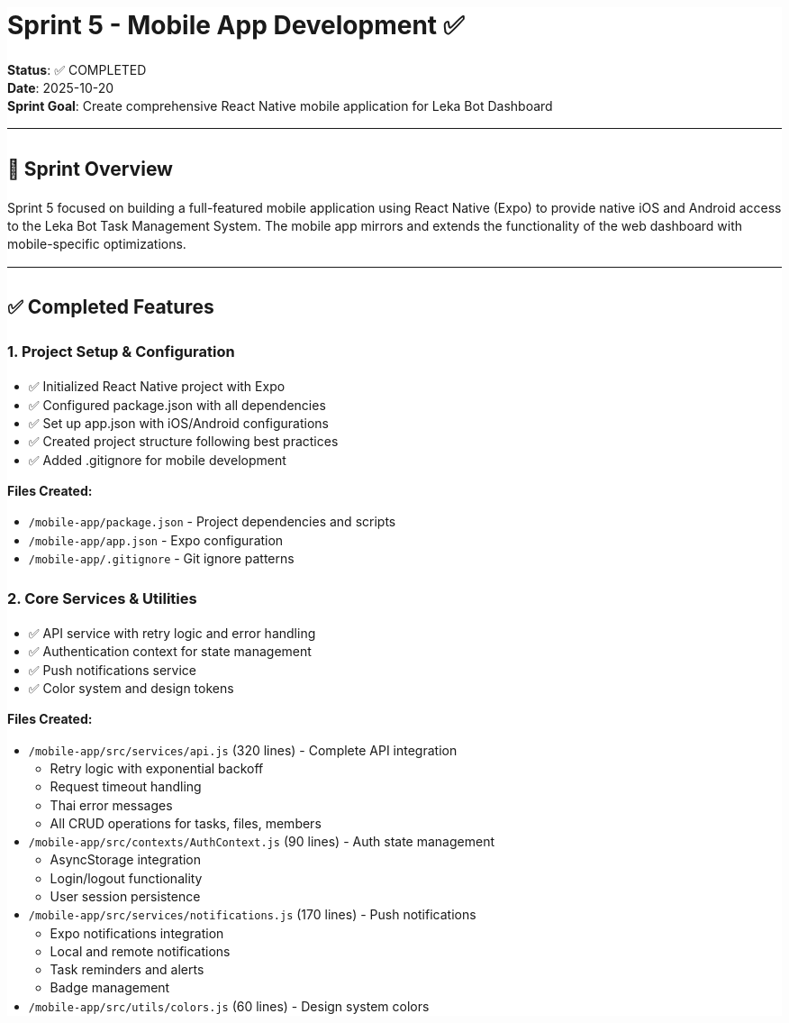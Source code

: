 # Sprint 5 - Mobile App Development ✅

**Status**: ✅ COMPLETED  
**Date**: 2025-10-20  
**Sprint Goal**: Create comprehensive React Native mobile application for Leka Bot Dashboard

---

## 📱 Sprint Overview

Sprint 5 focused on building a full-featured mobile application using React Native (Expo) to provide native iOS and Android access to the Leka Bot Task Management System. The mobile app mirrors and extends the functionality of the web dashboard with mobile-specific optimizations.

---

## ✅ Completed Features

### 1. Project Setup & Configuration
- ✅ Initialized React Native project with Expo
- ✅ Configured package.json with all dependencies
- ✅ Set up app.json with iOS/Android configurations
- ✅ Created project structure following best practices
- ✅ Added .gitignore for mobile development

**Files Created:**
- `/mobile-app/package.json` - Project dependencies and scripts
- `/mobile-app/app.json` - Expo configuration
- `/mobile-app/.gitignore` - Git ignore patterns

### 2. Core Services & Utilities
- ✅ API service with retry logic and error handling
- ✅ Authentication context for state management
- ✅ Push notifications service
- ✅ Color system and design tokens

**Files Created:**
- `/mobile-app/src/services/api.js` (320 lines) - Complete API integration
  - Retry logic with exponential backoff
  - Request timeout handling
  - Thai error messages
  - All CRUD operations for tasks, files, members
- `/mobile-app/src/contexts/AuthContext.js` (90 lines) - Auth state management
  - AsyncStorage integration
  - Login/logout functionality
  - User session persistence
- `/mobile-app/src/services/notifications.js` (170 lines) - Push notifications
  - Expo notifications integration
  - Local and remote notifications
  - Task reminders and alerts
  - Badge management
- `/mobile-app/src/utils/colors.js` (60 lines) - Design system colors
